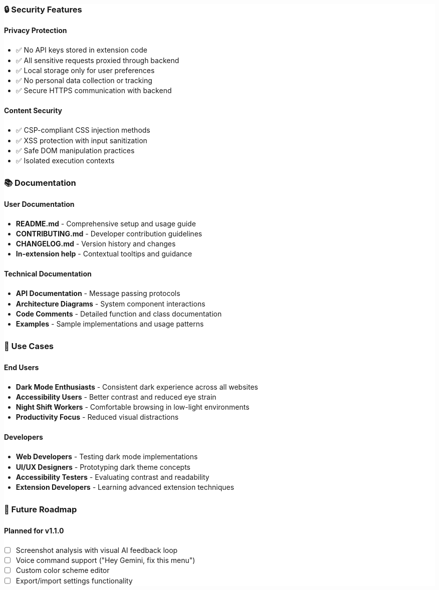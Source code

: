 ### 🔒 Security Features

#### **Privacy Protection**
- ✅ No API keys stored in extension code
- ✅ All sensitive requests proxied through backend
- ✅ Local storage only for user preferences
- ✅ No personal data collection or tracking
- ✅ Secure HTTPS communication with backend

#### **Content Security**
- ✅ CSP-compliant CSS injection methods
- ✅ XSS protection with input sanitization
- ✅ Safe DOM manipulation practices
- ✅ Isolated execution contexts

### 📚 Documentation

#### **User Documentation**
- **README.md** - Comprehensive setup and usage guide
- **CONTRIBUTING.md** - Developer contribution guidelines
- **CHANGELOG.md** - Version history and changes
- **In-extension help** - Contextual tooltips and guidance

#### **Technical Documentation**
- **API Documentation** - Message passing protocols
- **Architecture Diagrams** - System component interactions
- **Code Comments** - Detailed function and class documentation
- **Examples** - Sample implementations and usage patterns

### 🎯 Use Cases

#### **End Users**
- **Dark Mode Enthusiasts** - Consistent dark experience across all websites
- **Accessibility Users** - Better contrast and reduced eye strain
- **Night Shift Workers** - Comfortable browsing in low-light environments
- **Productivity Focus** - Reduced visual distractions

#### **Developers**
- **Web Developers** - Testing dark mode implementations
- **UI/UX Designers** - Prototyping dark theme concepts
- **Accessibility Testers** - Evaluating contrast and readability
- **Extension Developers** - Learning advanced extension techniques

### 🚀 Future Roadmap

#### **Planned for v1.1.0**
- [ ] Screenshot analysis with visual AI feedback loop
- [ ] Voice command support ("Hey Gemini, fix this menu")
- [ ] Custom color scheme editor
- [ ] Export/import settings functionality
